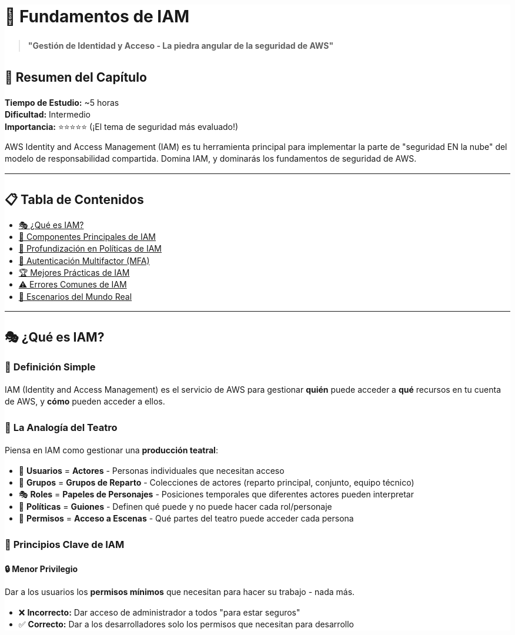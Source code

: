 # 👤 Fundamentos de IAM

> **"Gestión de Identidad y Acceso - La piedra angular de la seguridad de AWS"**

## 🎯 Resumen del Capítulo

**Tiempo de Estudio:** ~5 horas  
**Dificultad:** Intermedio  
**Importancia:** ⭐⭐⭐⭐⭐ (¡El tema de seguridad más evaluado!)

AWS Identity and Access Management (IAM) es tu herramienta principal para implementar la parte de "seguridad EN la nube" del modelo de responsabilidad compartida. Domina IAM, y dominarás los fundamentos de seguridad de AWS.

---

## 📋 Tabla de Contenidos

- [🎭 ¿Qué es IAM?](#-qué-es-iam)
- [👥 Componentes Principales de IAM](#-componentes-principales-de-iam)
- [📜 Profundización en Políticas de IAM](#-profundización-en-políticas-de-iam)
- [🔐 Autenticación Multifactor (MFA)](#-autenticación-multifactor-mfa)
- [🏆 Mejores Prácticas de IAM](#-mejores-prácticas-de-iam)
- [⚠️ Errores Comunes de IAM](#️-errores-comunes-de-iam)
- [📝 Escenarios del Mundo Real](#-escenarios-del-mundo-real)

---

## 🎭 ¿Qué es IAM?

### 🤔 **Definición Simple**
IAM (Identity and Access Management) es el servicio de AWS para gestionar **quién** puede acceder a **qué** recursos en tu cuenta de AWS, y **cómo** pueden acceder a ellos.

### 🎪 **La Analogía del Teatro**
Piensa en IAM como gestionar una **producción teatral**:

- 👤 **Usuarios** = **Actores** - Personas individuales que necesitan acceso
- 👥 **Grupos** = **Grupos de Reparto** - Colecciones de actores (reparto principal, conjunto, equipo técnico)
- 🎭 **Roles** = **Papeles de Personajes** - Posiciones temporales que diferentes actores pueden interpretar
- 📜 **Políticas** = **Guiones** - Definen qué puede y no puede hacer cada rol/personaje
- 🎫 **Permisos** = **Acceso a Escenas** - Qué partes del teatro puede acceder cada persona

### 🌟 **Principios Clave de IAM**

#### 🔒 **Menor Privilegio**
Dar a los usuarios los **permisos mínimos** que necesitan para hacer su trabajo - nada más.
- ❌ **Incorrecto:** Dar acceso de administrador a todos "para estar seguros"
- ✅ **Correcto:** Dar a los desarrolladores solo los permisos que necesitan para desarrollo

